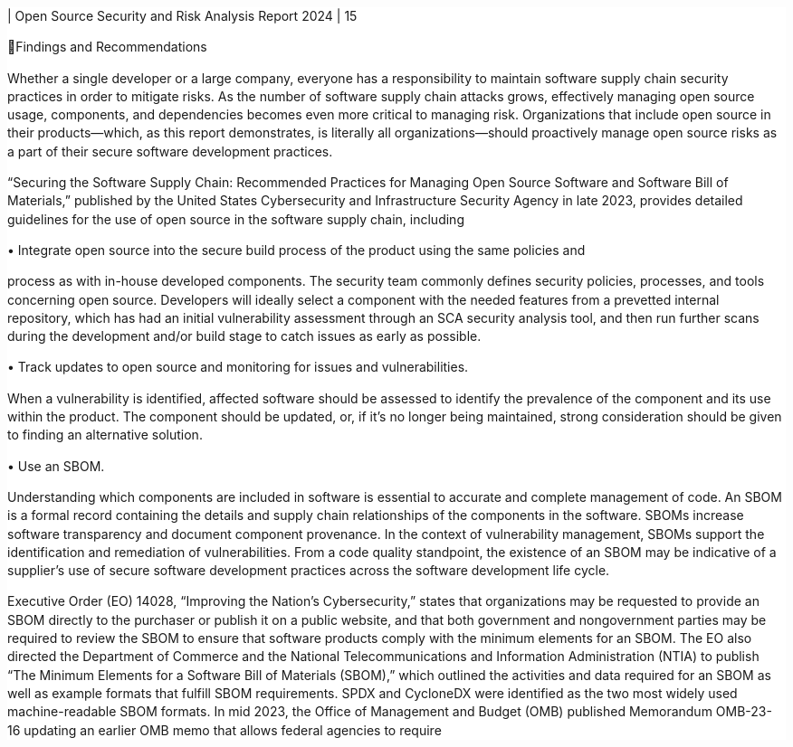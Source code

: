  \| Open Source Security and Risk Analysis Report 2024 \| 15

Findings and 
Recommendations

Whether a single developer or a large company, everyone has a responsibility to maintain software supply chain security 
practices in order to mitigate risks. As the number of software supply chain attacks grows, effectively managing open source 
usage, components, and dependencies becomes even more critical to managing risk. Organizations that include open source in 
their products—which, as this report demonstrates, is literally all organizations—should proactively manage open source risks as 
a part of their secure software development practices. 

“Securing the Software Supply Chain: Recommended Practices for Managing Open Source Software and Software Bill of 
Materials,” published by the United States Cybersecurity and Infrastructure Security Agency in late 2023, provides detailed 
guidelines for the use of open source in the software supply chain, including

• Integrate open source into the secure build process of the product using the same policies and 

process as with in\-house developed components. 
The security team commonly defines security policies, processes, and tools concerning open source. Developers will ideally 
select a component with the needed features from a prevetted internal repository, which has had an initial vulnerability 
assessment through an SCA security analysis tool, and then run further scans during the development and/or build stage to 
catch issues as early as possible. 

• Track updates to open source and monitoring for issues and vulnerabilities. 

When a vulnerability is identified, affected software should be assessed to identify the prevalence of the component and 
its use within the product. The component should be updated, or, if it’s no longer being maintained, strong consideration 
should be given to finding an alternative solution.

• Use an SBOM. 

Understanding which components are included in software is essential to accurate and complete management of code. An 
SBOM is a formal record containing the details and supply chain relationships of the components in the software. SBOMs 
increase software transparency and document component provenance. In the context of vulnerability management, SBOMs 
support the identification and remediation of vulnerabilities. From a code quality standpoint, the existence of an SBOM may 
be indicative of a supplier’s use of secure software development practices across the software development life cycle.

Executive Order (EO) 14028, “Improving the Nation’s Cybersecurity,” states that organizations may be requested to provide an 
SBOM directly to the purchaser or publish it on a public website, and that both government and nongovernment parties may be 
required to review the SBOM to ensure that software products comply with the minimum elements for an SBOM. The EO also 
directed the Department of Commerce and the National Telecommunications and Information Administration (NTIA) to publish 
“The Minimum Elements for a Software Bill of Materials (SBOM),” which outlined the activities and data required for an SBOM 
as well as example formats that fulfill SBOM requirements. SPDX and CycloneDX were identified as the two most widely used 
machine\-readable SBOM formats. In mid 2023, the Office of Management and Budget (OMB) published Memorandum OMB\-23\-
16 updating an earlier OMB memo that allows federal agencies to require